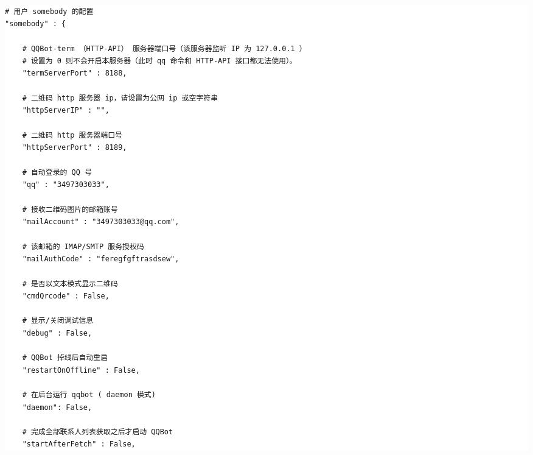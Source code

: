     # 用户 somebody 的配置
    "somebody" : {
        
        # QQBot-term （HTTP-API） 服务器端口号（该服务器监听 IP 为 127.0.0.1 ）
        # 设置为 0 则不会开启本服务器（此时 qq 命令和 HTTP-API 接口都无法使用）。
        "termServerPort" : 8188,
        
        # 二维码 http 服务器 ip，请设置为公网 ip 或空字符串
        "httpServerIP" : "",
        
        # 二维码 http 服务器端口号
        "httpServerPort" : 8189,
        
        # 自动登录的 QQ 号
        "qq" : "3497303033",
        
        # 接收二维码图片的邮箱账号
        "mailAccount" : "3497303033@qq.com",
        
        # 该邮箱的 IMAP/SMTP 服务授权码
        "mailAuthCode" : "feregfgftrasdsew",
        
        # 是否以文本模式显示二维码
        "cmdQrcode" : False,
    
        # 显示/关闭调试信息
        "debug" : False,
    
        # QQBot 掉线后自动重启
        "restartOnOffline" : False,
        
        # 在后台运行 qqbot ( daemon 模式)
        "daemon": False,
        
        # 完成全部联系人列表获取之后才启动 QQBot 
        "startAfterFetch" : False,
        